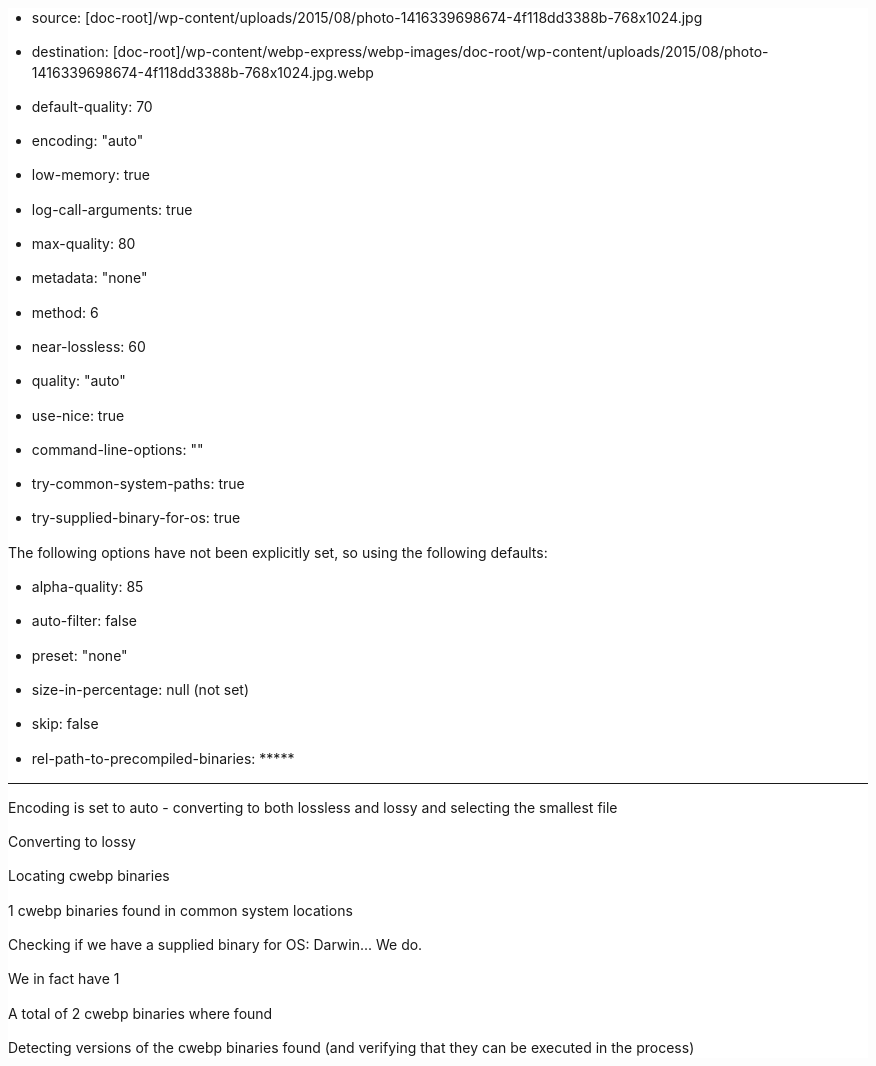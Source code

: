 - source: [doc-root]/wp-content/uploads/2015/08/photo-1416339698674-4f118dd3388b-768x1024.jpg

- destination: [doc-root]/wp-content/webp-express/webp-images/doc-root/wp-content/uploads/2015/08/photo-1416339698674-4f118dd3388b-768x1024.jpg.webp

- default-quality: 70

- encoding: "auto"

- low-memory: true

- log-call-arguments: true

- max-quality: 80

- metadata: "none"

- method: 6

- near-lossless: 60

- quality: "auto"

- use-nice: true

- command-line-options: ""

- try-common-system-paths: true

- try-supplied-binary-for-os: true


The following options have not been explicitly set, so using the following defaults:

- alpha-quality: 85

- auto-filter: false

- preset: "none"

- size-in-percentage: null (not set)

- skip: false

- rel-path-to-precompiled-binaries: *****

------------


Encoding is set to auto - converting to both lossless and lossy and selecting the smallest file


Converting to lossy

Locating cwebp binaries

1 cwebp binaries found in common system locations

Checking if we have a supplied binary for OS: Darwin... We do.

We in fact have 1

A total of 2 cwebp binaries where found

Detecting versions of the cwebp binaries found (and verifying that they can be executed in the process)
